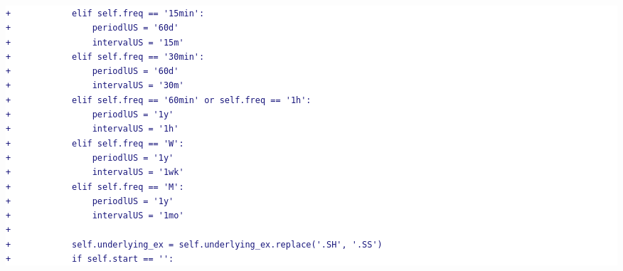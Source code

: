 ```diff
+            elif self.freq == '15min':
+                periodlUS = '60d'
+                intervalUS = '15m'
+            elif self.freq == '30min':
+                periodlUS = '60d'
+                intervalUS = '30m'
+            elif self.freq == '60min' or self.freq == '1h':
+                periodlUS = '1y'
+                intervalUS = '1h'
+            elif self.freq == 'W':
+                periodlUS = '1y'
+                intervalUS = '1wk'
+            elif self.freq == 'M':
+                periodlUS = '1y'
+                intervalUS = '1mo'
+
+            self.underlying_ex = self.underlying_ex.replace('.SH', '.SS')
+            if self.start == '':
